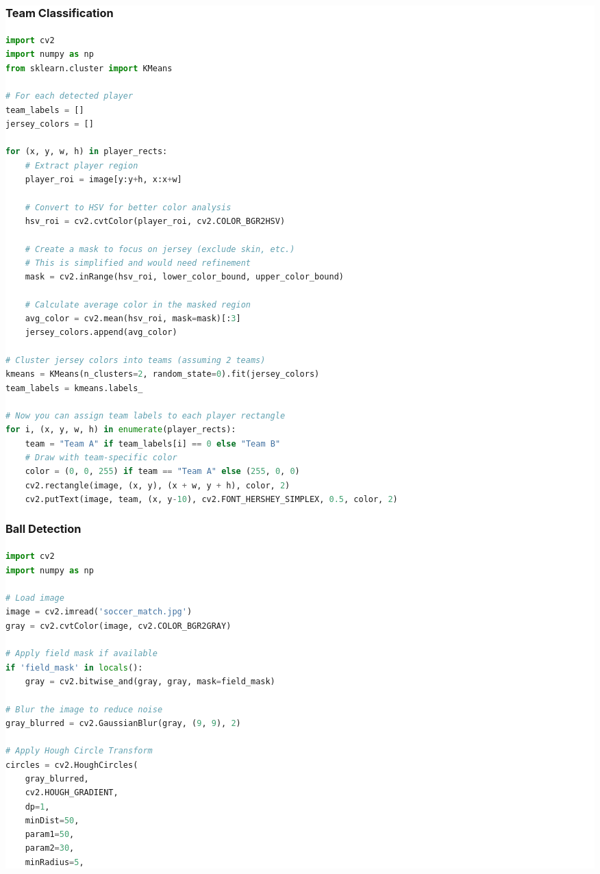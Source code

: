 ### Team Classification
```python
import cv2
import numpy as np
from sklearn.cluster import KMeans

# For each detected player
team_labels = []
jersey_colors = []

for (x, y, w, h) in player_rects:
    # Extract player region
    player_roi = image[y:y+h, x:x+w]
    
    # Convert to HSV for better color analysis
    hsv_roi = cv2.cvtColor(player_roi, cv2.COLOR_BGR2HSV)
    
    # Create a mask to focus on jersey (exclude skin, etc.)
    # This is simplified and would need refinement
    mask = cv2.inRange(hsv_roi, lower_color_bound, upper_color_bound)
    
    # Calculate average color in the masked region
    avg_color = cv2.mean(hsv_roi, mask=mask)[:3]
    jersey_colors.append(avg_color)

# Cluster jersey colors into teams (assuming 2 teams)
kmeans = KMeans(n_clusters=2, random_state=0).fit(jersey_colors)
team_labels = kmeans.labels_

# Now you can assign team labels to each player rectangle
for i, (x, y, w, h) in enumerate(player_rects):
    team = "Team A" if team_labels[i] == 0 else "Team B"
    # Draw with team-specific color
    color = (0, 0, 255) if team == "Team A" else (255, 0, 0)
    cv2.rectangle(image, (x, y), (x + w, y + h), color, 2)
    cv2.putText(image, team, (x, y-10), cv2.FONT_HERSHEY_SIMPLEX, 0.5, color, 2)
```

### Ball Detection
```python
import cv2
import numpy as np

# Load image
image = cv2.imread('soccer_match.jpg')
gray = cv2.cvtColor(image, cv2.COLOR_BGR2GRAY)

# Apply field mask if available
if 'field_mask' in locals():
    gray = cv2.bitwise_and(gray, gray, mask=field_mask)

# Blur the image to reduce noise
gray_blurred = cv2.GaussianBlur(gray, (9, 9), 2)

# Apply Hough Circle Transform
circles = cv2.HoughCircles(
    gray_blurred,
    cv2.HOUGH_GRADIENT,
    dp=1,
    minDist=50,
    param1=50,
    param2=30,
    minRadius=5,
```